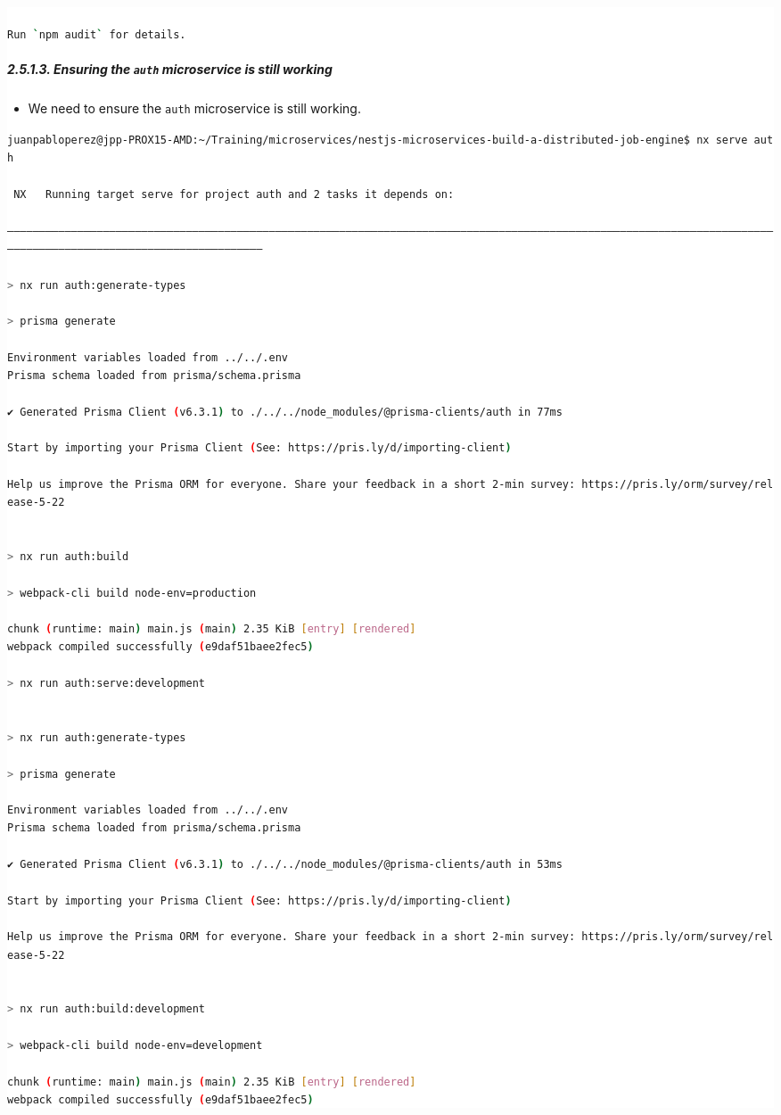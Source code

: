 ```bash

Run `npm audit` for details.
```

##### 2.5.1.3. Ensuring the `auth` microservice is still working

- We need to ensure the `auth` microservice is still working.

```bash
juanpabloperez@jpp-PROX15-AMD:~/Training/microservices/nestjs-microservices-build-a-distributed-job-engine$ nx serve auth

 NX   Running target serve for project auth and 2 tasks it depends on:

————————————————————————————————————————————————————————————————————————————————————————————————————————————————————————————————————————————————————————————————

> nx run auth:generate-types

> prisma generate

Environment variables loaded from ../../.env
Prisma schema loaded from prisma/schema.prisma

✔ Generated Prisma Client (v6.3.1) to ./../../node_modules/@prisma-clients/auth in 77ms

Start by importing your Prisma Client (See: https://pris.ly/d/importing-client)

Help us improve the Prisma ORM for everyone. Share your feedback in a short 2-min survey: https://pris.ly/orm/survey/release-5-22


> nx run auth:build

> webpack-cli build node-env=production

chunk (runtime: main) main.js (main) 2.35 KiB [entry] [rendered]
webpack compiled successfully (e9daf51baee2fec5)

> nx run auth:serve:development


> nx run auth:generate-types

> prisma generate

Environment variables loaded from ../../.env
Prisma schema loaded from prisma/schema.prisma

✔ Generated Prisma Client (v6.3.1) to ./../../node_modules/@prisma-clients/auth in 53ms

Start by importing your Prisma Client (See: https://pris.ly/d/importing-client)

Help us improve the Prisma ORM for everyone. Share your feedback in a short 2-min survey: https://pris.ly/orm/survey/release-5-22


> nx run auth:build:development

> webpack-cli build node-env=development

chunk (runtime: main) main.js (main) 2.35 KiB [entry] [rendered]
webpack compiled successfully (e9daf51baee2fec5)
```